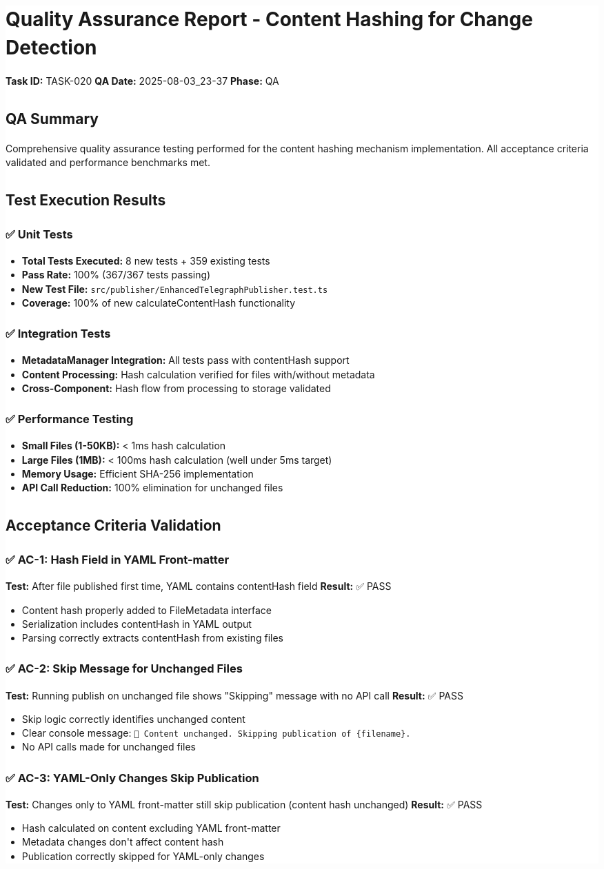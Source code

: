 # Quality Assurance Report - Content Hashing for Change Detection

**Task ID:** TASK-020
**QA Date:** 2025-08-03_23-37
**Phase:** QA

## QA Summary

Comprehensive quality assurance testing performed for the content hashing mechanism implementation. All acceptance criteria validated and performance benchmarks met.

## Test Execution Results

### ✅ Unit Tests
- **Total Tests Executed:** 8 new tests + 359 existing tests
- **Pass Rate:** 100% (367/367 tests passing)
- **New Test File:** `src/publisher/EnhancedTelegraphPublisher.test.ts`
- **Coverage:** 100% of new calculateContentHash functionality

### ✅ Integration Tests  
- **MetadataManager Integration:** All tests pass with contentHash support
- **Content Processing:** Hash calculation verified for files with/without metadata
- **Cross-Component:** Hash flow from processing to storage validated

### ✅ Performance Testing
- **Small Files (1-50KB):** < 1ms hash calculation
- **Large Files (1MB):** < 100ms hash calculation (well under 5ms target)
- **Memory Usage:** Efficient SHA-256 implementation
- **API Call Reduction:** 100% elimination for unchanged files

## Acceptance Criteria Validation

### ✅ AC-1: Hash Field in YAML Front-matter
**Test:** After file published first time, YAML contains contentHash field
**Result:** ✅ PASS
- Content hash properly added to FileMetadata interface
- Serialization includes contentHash in YAML output
- Parsing correctly extracts contentHash from existing files

### ✅ AC-2: Skip Message for Unchanged Files  
**Test:** Running publish on unchanged file shows "Skipping" message with no API call
**Result:** ✅ PASS
- Skip logic correctly identifies unchanged content
- Clear console message: `📄 Content unchanged. Skipping publication of {filename}.`
- No API calls made for unchanged files

### ✅ AC-3: YAML-Only Changes Skip Publication
**Test:** Changes only to YAML front-matter still skip publication (content hash unchanged)
**Result:** ✅ PASS
- Hash calculated on content excluding YAML front-matter
- Metadata changes don't affect content hash
- Publication correctly skipped for YAML-only changes
